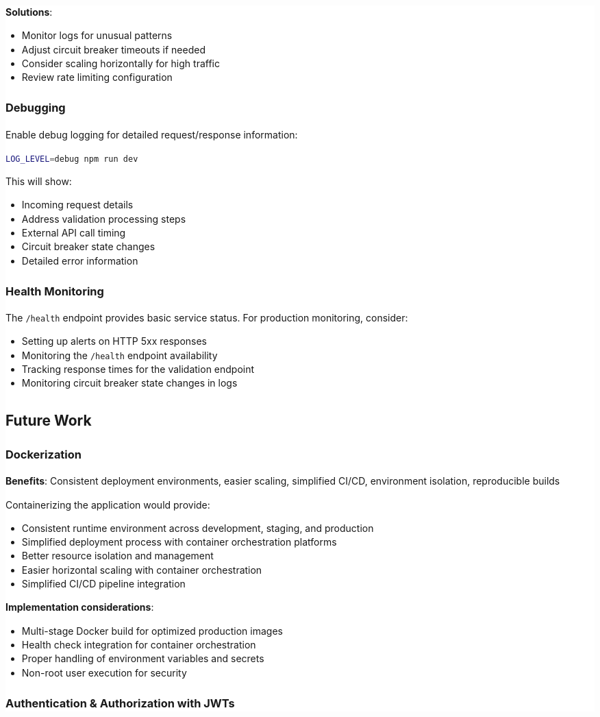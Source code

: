 **Solutions**:

- Monitor logs for unusual patterns
- Adjust circuit breaker timeouts if needed
- Consider scaling horizontally for high traffic
- Review rate limiting configuration

### Debugging

Enable debug logging for detailed request/response information:

```bash
LOG_LEVEL=debug npm run dev
```

This will show:

- Incoming request details
- Address validation processing steps
- External API call timing
- Circuit breaker state changes
- Detailed error information

### Health Monitoring

The `/health` endpoint provides basic service status. For production monitoring, consider:

- Setting up alerts on HTTP 5xx responses
- Monitoring the `/health` endpoint availability
- Tracking response times for the validation endpoint
- Monitoring circuit breaker state changes in logs

## Future Work

### Dockerization

**Benefits**: Consistent deployment environments, easier scaling, simplified CI/CD, environment isolation, reproducible builds

Containerizing the application would provide:

- Consistent runtime environment across development, staging, and production
- Simplified deployment process with container orchestration platforms
- Better resource isolation and management
- Easier horizontal scaling with container orchestration
- Simplified CI/CD pipeline integration

**Implementation considerations**:

- Multi-stage Docker build for optimized production images
- Health check integration for container orchestration
- Proper handling of environment variables and secrets
- Non-root user execution for security

### Authentication & Authorization with JWTs
